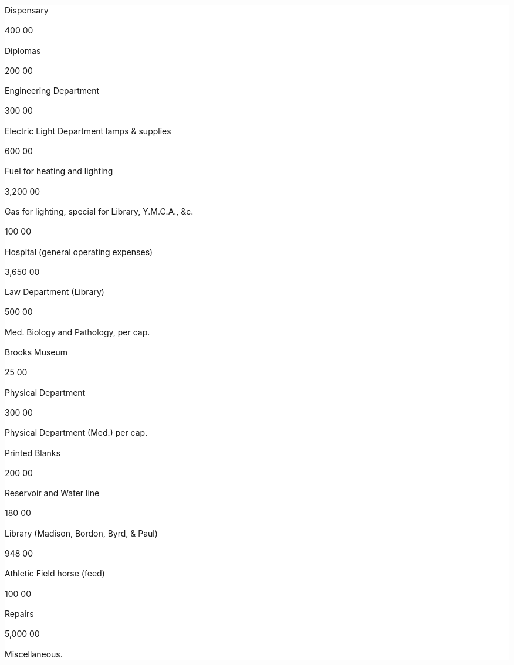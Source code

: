 Dispensary

400 00

Diplomas

200 00

Engineering Department

300 00

Electric Light Department lamps & supplies

600 00

Fuel for heating and lighting

3,200 00

Gas for lighting, special for Library, Y.M.C.A., &c.

100 00

Hospital (general operating expenses)

3,650 00

Law Department (Library)

500 00

Med. Biology and Pathology, per cap.

Brooks Museum

25 00

Physical Department

300 00

Physical Department (Med.) per cap.

Printed Blanks

200 00

Reservoir and Water line

180 00

Library (Madison, Bordon, Byrd, & Paul)

948 00

Athletic Field horse (feed)

100 00

Repairs

5,000 00

Miscellaneous.
